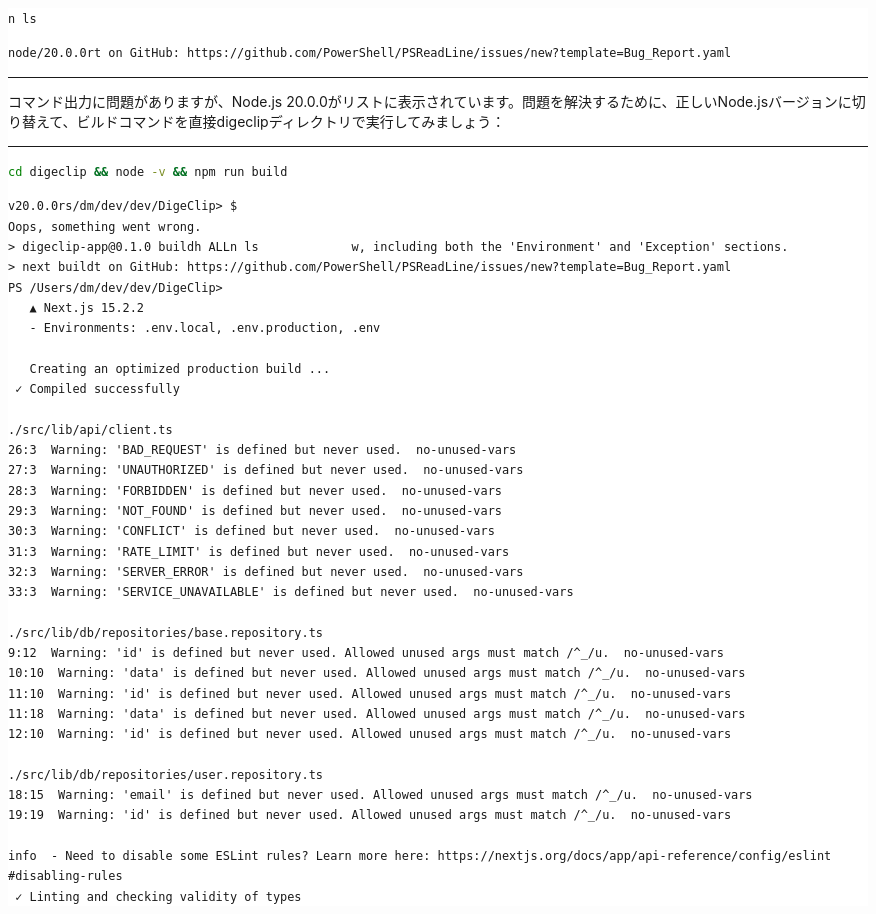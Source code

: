 
```bash
n ls
```

```
node/20.0.0rt on GitHub: https://github.com/PowerShell/PSReadLine/issues/new?template=Bug_Report.yaml

```

---

コマンド出力に問題がありますが、Node.js 20.0.0がリストに表示されています。問題を解決するために、正しいNode.jsバージョンに切り替えて、ビルドコマンドを直接digeclipディレクトリで実行してみましょう：

---

```bash
cd digeclip && node -v && npm run build
```

```
v20.0.0rs/dm/dev/dev/DigeClip> $
Oops, something went wrong.
> digeclip-app@0.1.0 buildh ALLn ls             w, including both the 'Environment' and 'Exception' sections.
> next buildt on GitHub: https://github.com/PowerShell/PSReadLine/issues/new?template=Bug_Report.yaml
PS /Users/dm/dev/dev/DigeClip> 
   ▲ Next.js 15.2.2
   - Environments: .env.local, .env.production, .env

   Creating an optimized production build ...
 ✓ Compiled successfully

./src/lib/api/client.ts
26:3  Warning: 'BAD_REQUEST' is defined but never used.  no-unused-vars
27:3  Warning: 'UNAUTHORIZED' is defined but never used.  no-unused-vars
28:3  Warning: 'FORBIDDEN' is defined but never used.  no-unused-vars
29:3  Warning: 'NOT_FOUND' is defined but never used.  no-unused-vars
30:3  Warning: 'CONFLICT' is defined but never used.  no-unused-vars
31:3  Warning: 'RATE_LIMIT' is defined but never used.  no-unused-vars
32:3  Warning: 'SERVER_ERROR' is defined but never used.  no-unused-vars
33:3  Warning: 'SERVICE_UNAVAILABLE' is defined but never used.  no-unused-vars

./src/lib/db/repositories/base.repository.ts
9:12  Warning: 'id' is defined but never used. Allowed unused args must match /^_/u.  no-unused-vars
10:10  Warning: 'data' is defined but never used. Allowed unused args must match /^_/u.  no-unused-vars
11:10  Warning: 'id' is defined but never used. Allowed unused args must match /^_/u.  no-unused-vars
11:18  Warning: 'data' is defined but never used. Allowed unused args must match /^_/u.  no-unused-vars
12:10  Warning: 'id' is defined but never used. Allowed unused args must match /^_/u.  no-unused-vars

./src/lib/db/repositories/user.repository.ts
18:15  Warning: 'email' is defined but never used. Allowed unused args must match /^_/u.  no-unused-vars
19:19  Warning: 'id' is defined but never used. Allowed unused args must match /^_/u.  no-unused-vars

info  - Need to disable some ESLint rules? Learn more here: https://nextjs.org/docs/app/api-reference/config/eslint
#disabling-rules
 ✓ Linting and checking validity of types 
```